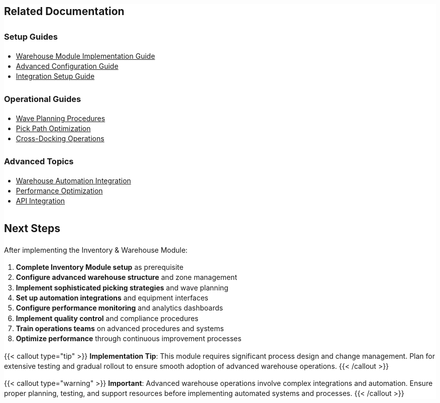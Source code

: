 ## Related Documentation

### Setup Guides
- [Warehouse Module Implementation Guide](/guides/warehouse-guides/)
- [Advanced Configuration Guide](/guides/warehouse-guides/advanced-config/)
- [Integration Setup Guide](/guides/warehouse-guides/integration/)

### Operational Guides
- [Wave Planning Procedures](/user-guide/daily-tasks/wave-planning/)
- [Pick Path Optimization](/user-guide/daily-tasks/pick-optimization/)
- [Cross-Docking Operations](/user-guide/daily-tasks/cross-docking/)

### Advanced Topics
- [Warehouse Automation Integration](/guides/advanced/automation-integration/)
- [Performance Optimization](/guides/advanced/warehouse-optimization/)
- [API Integration](/developers/api-reference/warehouse/)

## Next Steps

After implementing the Inventory & Warehouse Module:

1. **Complete Inventory Module setup** as prerequisite
2. **Configure advanced warehouse structure** and zone management
3. **Implement sophisticated picking strategies** and wave planning
4. **Set up automation integrations** and equipment interfaces
5. **Configure performance monitoring** and analytics dashboards
6. **Implement quality control** and compliance procedures
7. **Train operations teams** on advanced procedures and systems
8. **Optimize performance** through continuous improvement processes

{{< callout type="tip" >}}
**Implementation Tip**: This module requires significant process design and change management. Plan for extensive testing and gradual rollout to ensure smooth adoption of advanced warehouse operations.
{{< /callout >}}

{{< callout type="warning" >}}
**Important**: Advanced warehouse operations involve complex integrations and automation. Ensure proper planning, testing, and support resources before implementing automated systems and processes.
{{< /callout >}}
